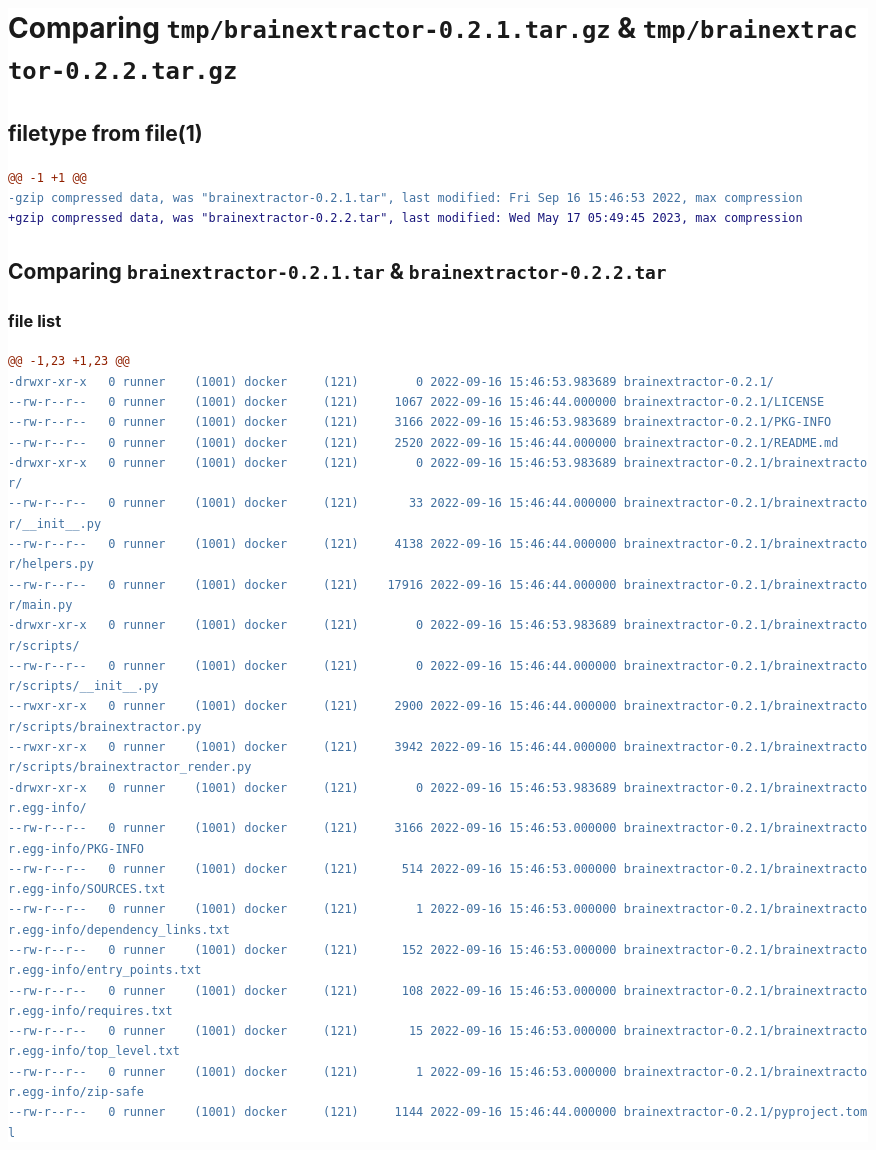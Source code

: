 # Comparing `tmp/brainextractor-0.2.1.tar.gz` & `tmp/brainextractor-0.2.2.tar.gz`

## filetype from file(1)

```diff
@@ -1 +1 @@
-gzip compressed data, was "brainextractor-0.2.1.tar", last modified: Fri Sep 16 15:46:53 2022, max compression
+gzip compressed data, was "brainextractor-0.2.2.tar", last modified: Wed May 17 05:49:45 2023, max compression
```

## Comparing `brainextractor-0.2.1.tar` & `brainextractor-0.2.2.tar`

### file list

```diff
@@ -1,23 +1,23 @@
-drwxr-xr-x   0 runner    (1001) docker     (121)        0 2022-09-16 15:46:53.983689 brainextractor-0.2.1/
--rw-r--r--   0 runner    (1001) docker     (121)     1067 2022-09-16 15:46:44.000000 brainextractor-0.2.1/LICENSE
--rw-r--r--   0 runner    (1001) docker     (121)     3166 2022-09-16 15:46:53.983689 brainextractor-0.2.1/PKG-INFO
--rw-r--r--   0 runner    (1001) docker     (121)     2520 2022-09-16 15:46:44.000000 brainextractor-0.2.1/README.md
-drwxr-xr-x   0 runner    (1001) docker     (121)        0 2022-09-16 15:46:53.983689 brainextractor-0.2.1/brainextractor/
--rw-r--r--   0 runner    (1001) docker     (121)       33 2022-09-16 15:46:44.000000 brainextractor-0.2.1/brainextractor/__init__.py
--rw-r--r--   0 runner    (1001) docker     (121)     4138 2022-09-16 15:46:44.000000 brainextractor-0.2.1/brainextractor/helpers.py
--rw-r--r--   0 runner    (1001) docker     (121)    17916 2022-09-16 15:46:44.000000 brainextractor-0.2.1/brainextractor/main.py
-drwxr-xr-x   0 runner    (1001) docker     (121)        0 2022-09-16 15:46:53.983689 brainextractor-0.2.1/brainextractor/scripts/
--rw-r--r--   0 runner    (1001) docker     (121)        0 2022-09-16 15:46:44.000000 brainextractor-0.2.1/brainextractor/scripts/__init__.py
--rwxr-xr-x   0 runner    (1001) docker     (121)     2900 2022-09-16 15:46:44.000000 brainextractor-0.2.1/brainextractor/scripts/brainextractor.py
--rwxr-xr-x   0 runner    (1001) docker     (121)     3942 2022-09-16 15:46:44.000000 brainextractor-0.2.1/brainextractor/scripts/brainextractor_render.py
-drwxr-xr-x   0 runner    (1001) docker     (121)        0 2022-09-16 15:46:53.983689 brainextractor-0.2.1/brainextractor.egg-info/
--rw-r--r--   0 runner    (1001) docker     (121)     3166 2022-09-16 15:46:53.000000 brainextractor-0.2.1/brainextractor.egg-info/PKG-INFO
--rw-r--r--   0 runner    (1001) docker     (121)      514 2022-09-16 15:46:53.000000 brainextractor-0.2.1/brainextractor.egg-info/SOURCES.txt
--rw-r--r--   0 runner    (1001) docker     (121)        1 2022-09-16 15:46:53.000000 brainextractor-0.2.1/brainextractor.egg-info/dependency_links.txt
--rw-r--r--   0 runner    (1001) docker     (121)      152 2022-09-16 15:46:53.000000 brainextractor-0.2.1/brainextractor.egg-info/entry_points.txt
--rw-r--r--   0 runner    (1001) docker     (121)      108 2022-09-16 15:46:53.000000 brainextractor-0.2.1/brainextractor.egg-info/requires.txt
--rw-r--r--   0 runner    (1001) docker     (121)       15 2022-09-16 15:46:53.000000 brainextractor-0.2.1/brainextractor.egg-info/top_level.txt
--rw-r--r--   0 runner    (1001) docker     (121)        1 2022-09-16 15:46:53.000000 brainextractor-0.2.1/brainextractor.egg-info/zip-safe
--rw-r--r--   0 runner    (1001) docker     (121)     1144 2022-09-16 15:46:44.000000 brainextractor-0.2.1/pyproject.toml
```